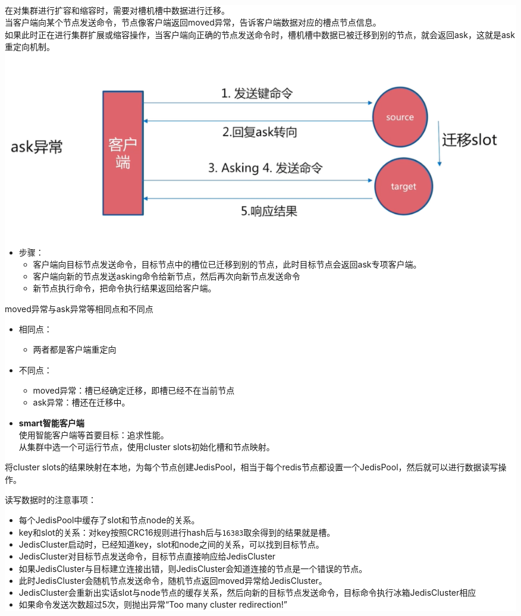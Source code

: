 在对集群进行扩容和缩容时，需要对槽机槽中数据进行迁移。  
当客户端向某个节点发送命令，节点像客户端返回moved异常，告诉客户端数据对应的槽点节点信息。  
如果此时正在进行集群扩展或缩容操作，当客户端向正确的节点发送命令时，槽机槽中数据已被迁移到别的节点，就会返回ask，这就是ask重定向机制。  

![redis-cluster-child](img/redis-cluster-19.png)  

- 步骤：  
	- 客户端向目标节点发送命令，目标节点中的槽位已迁移到别的节点，此时目标节点会返回ask专项客户端。  
	- 客户端向新的节点发送asking命令给新节点，然后再次向新节点发送命令
	- 新节点执行命令，把命令执行结果返回给客户端。  

moved异常与ask异常等相同点和不同点
  - 相同点：  
  	- 两者都是客户端重定向
  - 不同点：
  	- moved异常：槽已经确定迁移，即槽已经不在当前节点
  	- ask异常：槽还在迁移中。  


- **smart智能客户端**  
使用智能客户端等首要目标：追求性能。  
从集群中选一个可运行节点，使用cluster slots初始化槽和节点映射。  

将cluster slots的结果映射在本地，为每个节点创建JedisPool，相当于每个redis节点都设置一个JedisPool，然后就可以进行数据读写操作。  

读写数据时的注意事项：  
  - 每个JedisPool中缓存了slot和节点node的关系。  
  - key和slot的关系：对key按照CRC16规则进行hash后与`16383`取余得到的结果就是槽。  
  - JedisCluster启动时，已经知道key，slot和node之间的关系，可以找到目标节点。  
  - JedisCluster对目标节点发送命令，目标节点直接响应给JedisCluster
  - 如果JedisCluster与目标建立连接出错，则JedisCluster会知道连接的节点是一个错误的节点。  
  - 此时JedisCluster会随机节点发送命令，随机节点返回moved异常给JedisCluster。  
  - JedisCluster会重新出实话slot与node节点的缓存关系，然后向新的目标节点发送命令，目标命令执行冰箱JedisCluster相应
  - 如果命令发送次数超过5次，则抛出异常“Too many cluster redirection!”  
